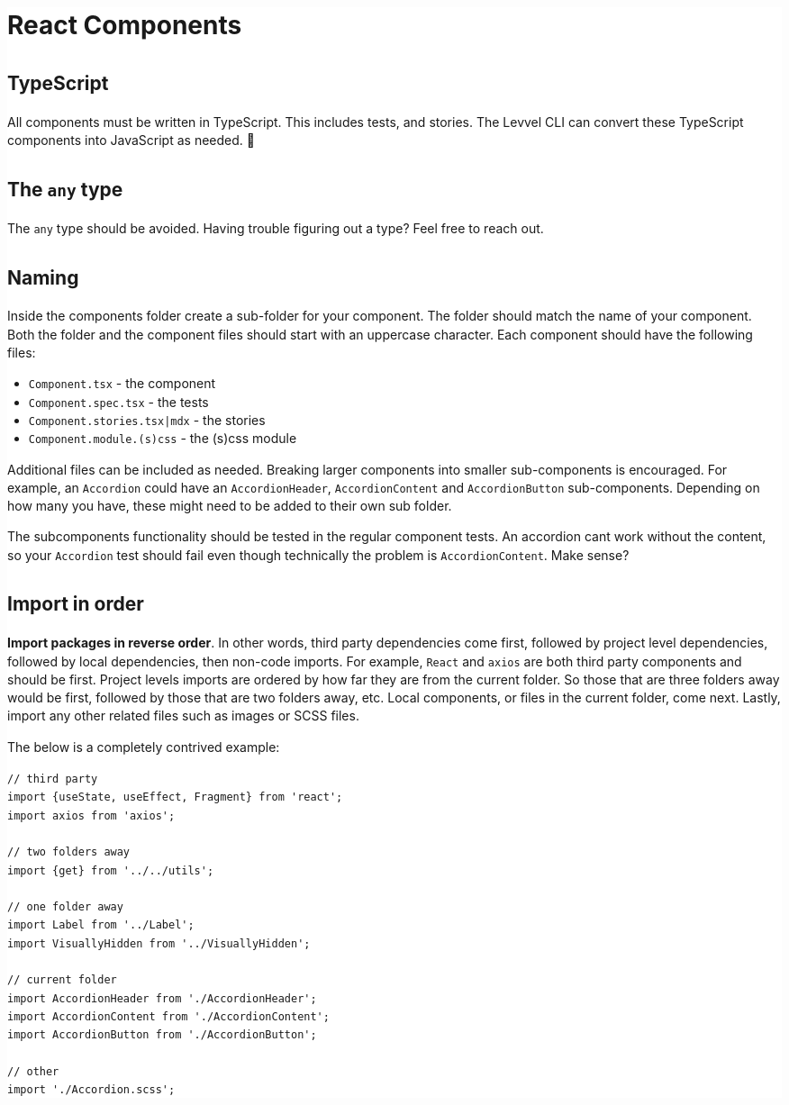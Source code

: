 # React Components

## TypeScript

All components must be written in TypeScript. This includes tests, and stories.
The Levvel CLI can convert these TypeScript components into JavaScript as needed. 🤯

## The `any` type

The `any` type should be avoided.  Having trouble figuring out a type? Feel free to reach out.

## Naming

Inside the components folder create a sub-folder for your component. The folder should match the name of your component.  Both the folder and the component files should start with an uppercase character. Each component should have the following files:

- `Component.tsx` - the component
- `Component.spec.tsx` - the tests
- `Component.stories.tsx|mdx` - the stories
- `Component.module.(s)css` - the (s)css module

Additional files can be included as needed. Breaking larger components into smaller sub-components is encouraged.  For example, an `Accordion` could have an `AccordionHeader`, `AccordionContent` and `AccordionButton` sub-components.  Depending on how many you have, these might need to be added to their own sub folder.  

The subcomponents functionality should be tested in the regular component tests. An accordion cant work without the content, so your `Accordion` test should fail even though technically the problem is `AccordionContent`. Make sense?

## Import in order

**Import packages in reverse order**. In other words, third party dependencies come first, followed by project level dependencies, followed by local dependencies, then non-code imports.  For example, `React` and `axios` are both third party components and should be first.  Project levels imports are ordered by how far they are from the current folder.  So those that are three folders away would be first, followed by those that are two folders away, etc.  Local components, or files in the current folder, come next. Lastly, import any other related files such as images or SCSS files.

The below is a completely contrived example:

```tsx
// third party
import {useState, useEffect, Fragment} from 'react';
import axios from 'axios';

// two folders away
import {get} from '../../utils';

// one folder away
import Label from '../Label';
import VisuallyHidden from '../VisuallyHidden';

// current folder
import AccordionHeader from './AccordionHeader';
import AccordionContent from './AccordionContent';
import AccordionButton from './AccordionButton';

// other 
import './Accordion.scss';
```
